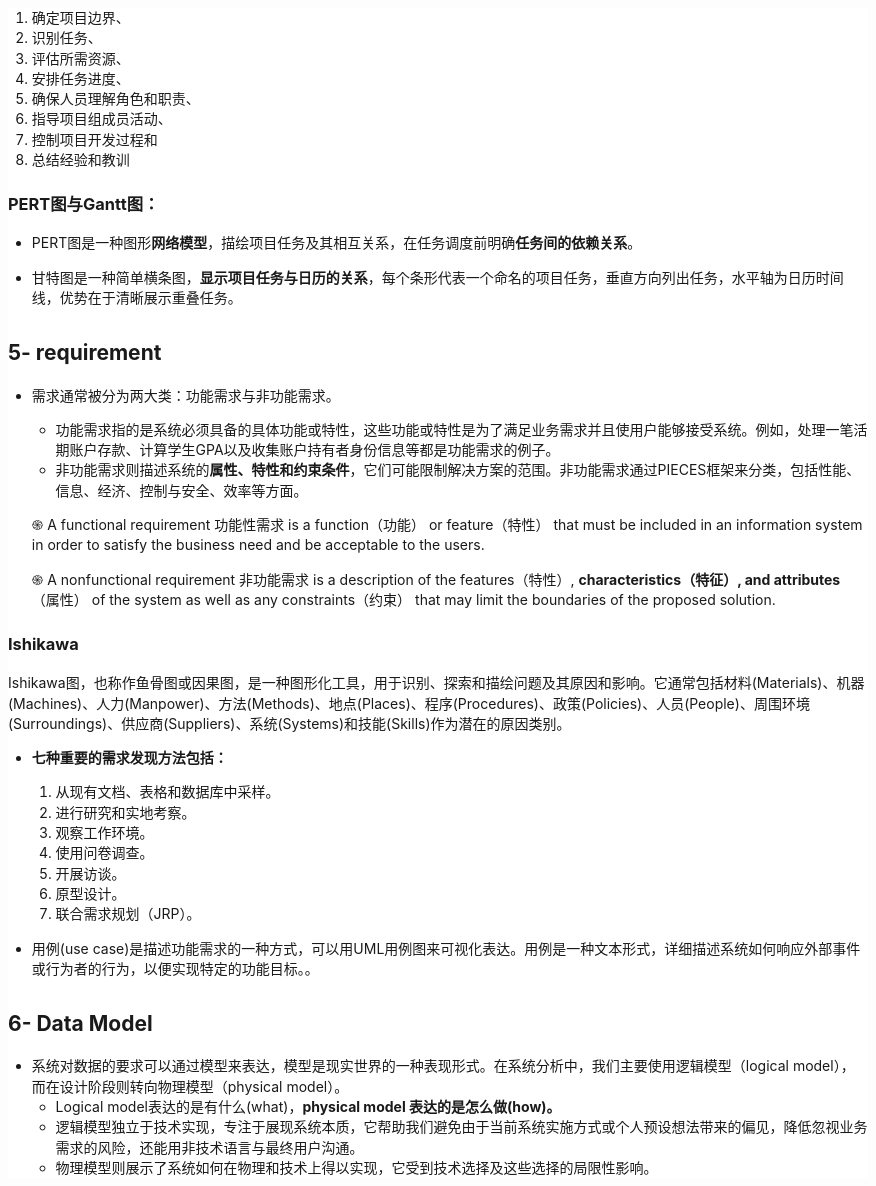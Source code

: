   1. 确定项目边界、
  2. 识别任务、
  3. 评估所需资源、
  4. 安排任务进度、
  5. 确保人员理解角色和职责、
  6. 指导项目组成员活动、
  7. 控制项目开发过程和
  8. 总结经验和教训

   

  

### PERT图与Gantt图：

  - PERT图是一种图形**网络模型**，描绘项目任务及其相互关系，在任务调度前明确**任务间的依赖关系**。

  - 甘特图是一种简单横条图，**显示项目任务与日历的关系**，每个条形代表一个命名的项目任务，垂直方向列出任务，水平轴为日历时间线，优势在于清晰展示重叠任务。

## 5- requirement 

- 需求通常被分为两大类：功能需求与非功能需求。
  - 功能需求指的是系统必须具备的具体功能或特性，这些功能或特性是为了满足业务需求并且使用户能够接受系统。例如，处理一笔活期账户存款、计算学生GPA以及收集账户持有者身份信息等都是功能需求的例子。
  - 非功能需求则描述系统的**属性、特性和约束条件**，它们可能限制解决方案的范围。非功能需求通过PIECES框架来分类，包括性能、信息、经济、控制与安全、效率等方面。

  ֍ A functional requirement 功能性需求 is a function（功能） or feature（特性） that must be included in an information system in order to satisfy the business need and be acceptable to the users.
  
  ֍ A nonfunctional requirement 非功能需求 is a description of the features（特性）, **characteristics（特征）, and attributes**（属性） of the system as well as any constraints（约束） that may limit the boundaries of the proposed solution.

### **Ishikawa**

Ishikawa图，也称作鱼骨图或因果图，是一种图形化工具，用于识别、探索和描绘问题及其原因和影响。它通常包括材料(Materials)、机器(Machines)、人力(Manpower)、方法(Methods)、地点(Places)、程序(Procedures)、政策(Policies)、人员(People)、周围环境(Surroundings)、供应商(Suppliers)、系统(Systems)和技能(Skills)作为潜在的原因类别。

- **七种重要的需求发现方法包括：**

  1. 从现有文档、表格和数据库中采样。
  1. 进行研究和实地考察。
  1. 观察工作环境。
  1. 使用问卷调查。
  1. 开展访谈。
  1. 原型设计。
  1. 联合需求规划（JRP）。


- 用例(use case)是描述功能需求的一种方式，可以用UML用例图来可视化表达。用例是一种文本形式，详细描述系统如何响应外部事件或行为者的行为，以便实现特定的功能目标。。

## 6- Data Model

- 系统对数据的要求可以通过模型来表达，模型是现实世界的一种表现形式。在系统分析中，我们主要使用逻辑模型（logical model），而在设计阶段则转向物理模型（physical model）。
  - Logical model表达的是有什么(what)，**physical model 表达的是怎么做(how)。**
  - 逻辑模型独立于技术实现，专注于展现系统本质，它帮助我们避免由于当前系统实施方式或个人预设想法带来的偏见，降低忽视业务需求的风险，还能用非技术语言与最终用户沟通。
  - 物理模型则展示了系统如何在物理和技术上得以实现，它受到技术选择及这些选择的局限性影响。
  